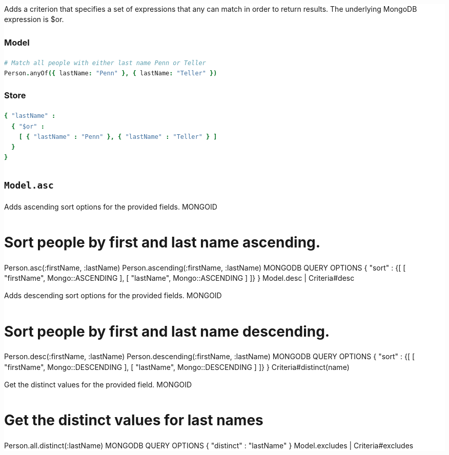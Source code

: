 Adds a criterion that specifies a set of expressions that any can match in order to return results. The underlying MongoDB expression is $or.

### Model

``` coffeescript
# Match all people with either last name Penn or Teller
Person.anyOf({ lastName: "Penn" }, { lastName: "Teller" })
```

### Store

``` coffeescript
{ "lastName" :
  { "$or" :
    [ { "lastName" : "Penn" }, { "lastName" : "Teller" } ]
  }
}
```

## `Model.asc`

Adds ascending sort options for the provided fields.
MONGOID
# Sort people by first and last name ascending.
Person.asc(:firstName, :lastName)
Person.ascending(:firstName, :lastName)
MONGODB QUERY OPTIONS
{ "sort" :
    {[ [ "firstName", Mongo::ASCENDING ],
      [ "lastName", Mongo::ASCENDING ] ]} }
Model.desc | Criteria#desc

Adds descending sort options for the provided fields.
MONGOID
# Sort people by first and last name descending.
Person.desc(:firstName, :lastName)
Person.descending(:firstName, :lastName)
MONGODB QUERY OPTIONS
{ "sort" :
    {[ [ "firstName", Mongo::DESCENDING ],
      [ "lastName", Mongo::DESCENDING ] ]} }
Criteria#distinct(name)

Get the distinct values for the provided field.
MONGOID
# Get the distinct values for last names
Person.all.distinct(:lastName)
MONGODB QUERY OPTIONS
{ "distinct" : "lastName" }
Model.excludes | Criteria#excludes
